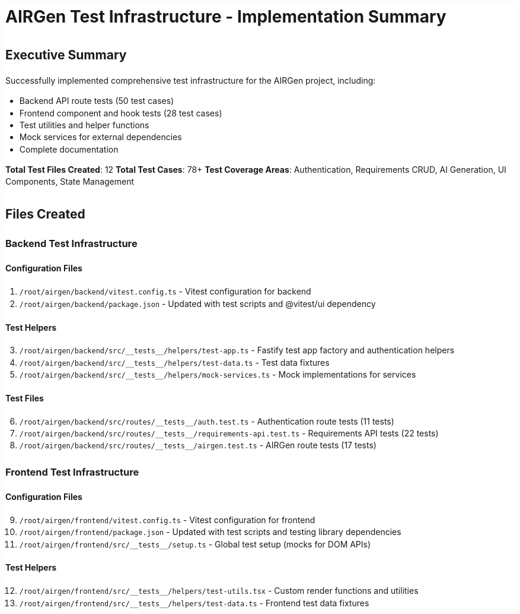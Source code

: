 # AIRGen Test Infrastructure - Implementation Summary

## Executive Summary

Successfully implemented comprehensive test infrastructure for the AIRGen project, including:
- Backend API route tests (50 test cases)
- Frontend component and hook tests (28 test cases)
- Test utilities and helper functions
- Mock services for external dependencies
- Complete documentation

**Total Test Files Created**: 12
**Total Test Cases**: 78+
**Test Coverage Areas**: Authentication, Requirements CRUD, AI Generation, UI Components, State Management

## Files Created

### Backend Test Infrastructure

#### Configuration Files
1. `/root/airgen/backend/vitest.config.ts` - Vitest configuration for backend
2. `/root/airgen/backend/package.json` - Updated with test scripts and @vitest/ui dependency

#### Test Helpers
3. `/root/airgen/backend/src/__tests__/helpers/test-app.ts` - Fastify test app factory and authentication helpers
4. `/root/airgen/backend/src/__tests__/helpers/test-data.ts` - Test data fixtures
5. `/root/airgen/backend/src/__tests__/helpers/mock-services.ts` - Mock implementations for services

#### Test Files
6. `/root/airgen/backend/src/routes/__tests__/auth.test.ts` - Authentication route tests (11 tests)
7. `/root/airgen/backend/src/routes/__tests__/requirements-api.test.ts` - Requirements API tests (22 tests)
8. `/root/airgen/backend/src/routes/__tests__/airgen.test.ts` - AIRGen route tests (17 tests)

### Frontend Test Infrastructure

#### Configuration Files
9. `/root/airgen/frontend/vitest.config.ts` - Vitest configuration for frontend
10. `/root/airgen/frontend/package.json` - Updated with test scripts and testing library dependencies
11. `/root/airgen/frontend/src/__tests__/setup.ts` - Global test setup (mocks for DOM APIs)

#### Test Helpers
12. `/root/airgen/frontend/src/__tests__/helpers/test-utils.tsx` - Custom render functions and utilities
13. `/root/airgen/frontend/src/__tests__/helpers/test-data.ts` - Frontend test data fixtures
